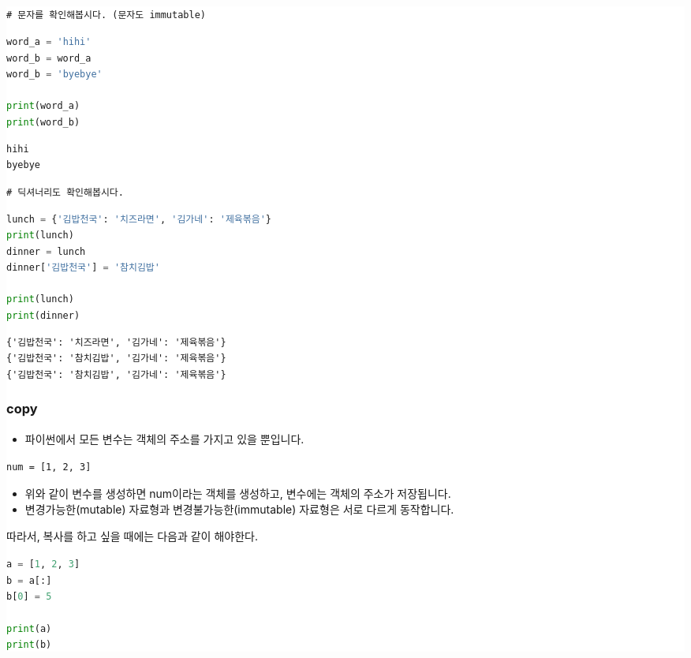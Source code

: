 ```
# 문자를 확인해봅시다. (문자도 immutable)
```

```python
word_a = 'hihi'
word_b = word_a
word_b = 'byebye'

print(word_a)
print(word_b)
```

```
hihi
byebye
```

```
# 딕셔너리도 확인해봅시다.
```

```python
lunch = {'김밥천국': '치즈라면', '김가네': '제육볶음'}
print(lunch)
dinner = lunch
dinner['김밥천국'] = '참치김밥'

print(lunch)
print(dinner)
```

```
{'김밥천국': '치즈라면', '김가네': '제육볶음'}
{'김밥천국': '참치김밥', '김가네': '제육볶음'}
{'김밥천국': '참치김밥', '김가네': '제육볶음'}
```

### copy

- 파이썬에서 모든 변수는 객체의 주소를 가지고 있을 뿐입니다.

```
num = [1, 2, 3]
```

- 위와 같이 변수를 생성하면 num이라는 객체를 생성하고, 변수에는 객체의 주소가 저장됩니다.
- 변경가능한(mutable) 자료형과 변경불가능한(immutable) 자료형은 서로 다르게 동작합니다.

따라서, 복사를 하고 싶을 때에는 다음과 같이 해야한다.

```python
a = [1, 2, 3]
b = a[:]
b[0] = 5

print(a)
print(b)
```
